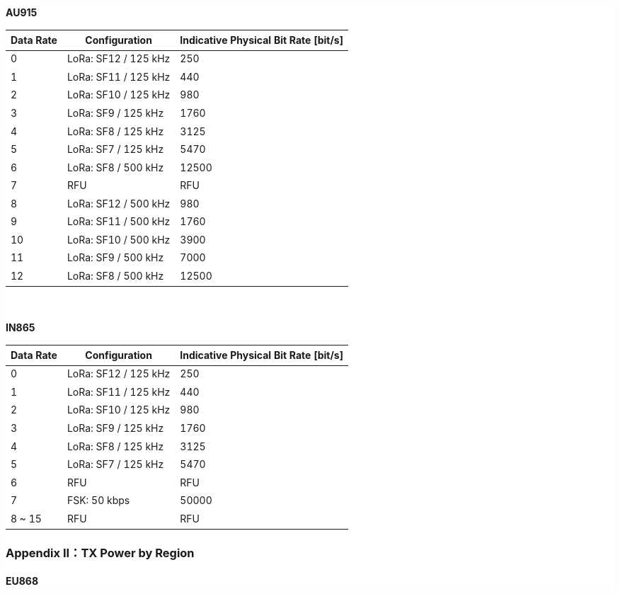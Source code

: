 <b> AU915 </b>

| Data Rate | Configuration             | Indicative Physical Bit Rate [bit/s] |
| --------- | ------------------------- | ------------------------------------ |
| 0         | LoRa: SF12 / 125&nbsp;kHz | 250                                  |
| 1         | LoRa: SF11 / 125&nbsp;kHz | 440                                  |
| 2         | LoRa: SF10 / 125&nbsp;kHz | 980                                  |
| 3         | LoRa: SF9 / 125&nbsp;kHz  | 1760                                 |
| 4         | LoRa: SF8 / 125&nbsp;kHz  | 3125                                 |
| 5         | LoRa: SF7 / 125&nbsp;kHz  | 5470                                 |
| 6         | LoRa: SF8 / 500&nbsp;kHz  | 12500                                |
| 7         | RFU                       | RFU                                  |
| 8         | LoRa: SF12 / 500&nbsp;kHz | 980                                  |
| 9         | LoRa: SF11 / 500&nbsp;kHz | 1760                                 |
| 10        | LoRa: SF10 / 500&nbsp;kHz | 3900                                 |
| 11        | LoRa: SF9 / 500&nbsp;kHz  | 7000                                 |
| 12        | LoRa: SF8 / 500&nbsp;kHz  | 12500                                |

<br>

<b> IN865 </b>

| Data Rate | Configuration             | Indicative Physical Bit Rate [bit/s] |
| --------- | ------------------------- | ------------------------------------ |
| 0         | LoRa: SF12 / 125&nbsp;kHz | 250                                  |
| 1         | LoRa: SF11 / 125&nbsp;kHz | 440                                  |
| 2         | LoRa: SF10 / 125&nbsp;kHz | 980                                  |
| 3         | LoRa: SF9 / 125&nbsp;kHz  | 1760                                 |
| 4         | LoRa: SF8 / 125&nbsp;kHz  | 3125                                 |
| 5         | LoRa: SF7 / 125&nbsp;kHz  | 5470                                 |
| 6         | RFU                       | RFU                                  |
| 7         | FSK: 50&nbsp;kbps         | 50000                                |
| 8 ~ 15    | RFU                       | RFU                                  |


### Appendix II：TX Power by Region

<b>EU868</b>
